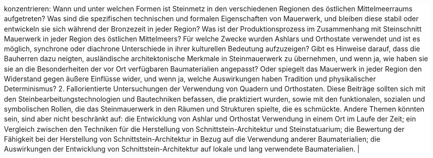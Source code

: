 konzentrieren: Wann und unter welchen Formen ist Steinmetz in den verschiedenen Regionen des östlichen Mittelmeerraums aufgetreten? Was sind die spezifischen technischen und formalen Eigenschaften von Mauerwerk, und bleiben diese stabil oder entwickeln sie sich während der Bronzezeit in jeder Region? Was ist der Produktionsprozess im Zusammenhang mit Steinschnitt Mauerwerk in jeder Region des östlichen Mittelmeers? Für welche Zwecke wurden Ashlars und Orthostate verwendet und ist es möglich, synchrone oder diachrone Unterschiede in ihrer kulturellen Bedeutung aufzuzeigen? Gibt es Hinweise darauf, dass die Bauherren dazu neigten, ausländische architektonische Merkmale in Steinmauerwerk zu übernehmen, und wenn ja, wie haben sie sie an die Besonderheiten der vor Ort verfügbaren Baumaterialien angepasst? Oder spiegelt das Mauerwerk in jeder Region den Widerstand gegen äußere Einflüsse wider, und wenn ja, welche Auswirkungen haben Tradition und physikalischer Determinismus? 2. Fallorientierte Untersuchungen der Verwendung von Quadern und Orthostaten. Diese Beiträge sollten sich mit den Steinbearbeitungstechnologien und Bautechniken befassen, die praktiziert wurden, sowie mit den funktionalen, sozialen und symbolischen Rollen, die das Steinmauerwerk in den Räumen und Strukturen spielte, die es schmückte. Andere Themen könnten sein, sind aber nicht beschränkt auf: die Entwicklung von Ashlar und Orthostat Verwendung in einem Ort im Laufe der Zeit; ein Vergleich zwischen den Techniken für die Herstellung von Schnittstein-Architektur und Steinstatuarium; die Bewertung der Fähigkeit bei der Herstellung von Schnittstein-Architektur in Bezug auf die Verwendung anderer Baumaterialien; die Auswirkungen der Entwicklung von Schnittstein-Architektur auf lokale und lang verwendete Baumaterialien. |